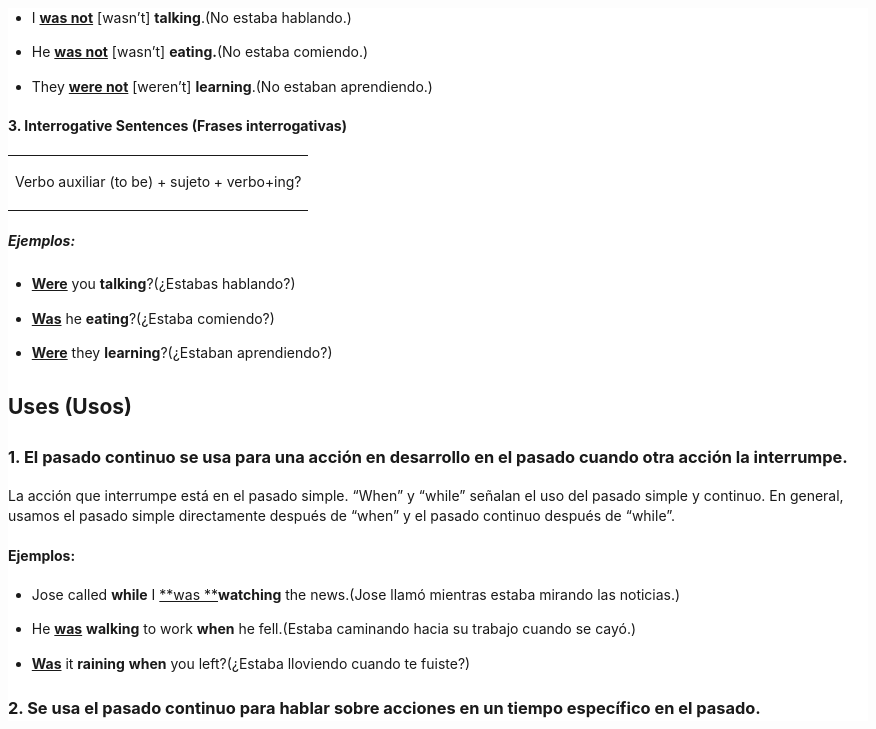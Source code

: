 * I <u>**was not**</u> [wasn’t] **talking**.(No estaba hablando.)

* He <u>**was not**</u> [wasn’t] **eating.**(No estaba comiendo.)

* They <u>**were not**</u> [weren’t] **learning**.(No estaban aprendiendo.)

#### 3\. Interrogative Sentences (Frases interrogativas)



<table><colgroup><col></colgroup>

<tbody>

<tr>

<td>

Verbo auxiliar (to be) + sujeto + verbo+ing?

</td>

</tr>

</tbody>

</table>



##### Ejemplos:

* <u>**Were**</u> you **talking**?(¿Estabas hablando?)

* <u>**Was**</u> he **eating**?(¿Estaba comiendo?)

* <u>**Were**</u> they **learning**?(¿Estaban aprendiendo?)

## Uses (Usos)

### 1\. El pasado continuo se usa para una acción en desarrollo en el pasado cuando otra acción la interrumpe.

La acción que interrumpe está en el pasado simple. “When” y “while” señalan el uso del pasado simple y continuo. En general, usamos el pasado simple directamente después de “when” y el pasado continuo después de “while”.

#### Ejemplos:

* Jose called **while** I <u>**was **</u>**watching** the news.(Jose llamó mientras estaba mirando las noticias.)

* He <u>**was**</u> **walking** to work **when** he fell.(Estaba caminando hacia su trabajo cuando se cayó.)

* <u>**Was**</u> it **raining** **when** you left?(¿Estaba lloviendo cuando te fuiste?)

### 2\. Se usa el pasado continuo para hablar sobre acciones en un tiempo específico en el pasado.
